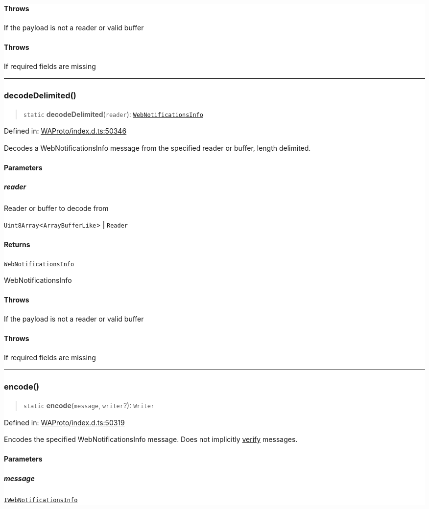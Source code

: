 #### Throws

If the payload is not a reader or valid buffer

#### Throws

If required fields are missing

***

### decodeDelimited()

> `static` **decodeDelimited**(`reader`): [`WebNotificationsInfo`](WebNotificationsInfo.md)

Defined in: [WAProto/index.d.ts:50346](https://github.com/Fokusdotid/Baileys/blob/abcb8d9f2160683543784d4a7641ec0f8c55ed7e/WAProto/index.d.ts#L50346)

Decodes a WebNotificationsInfo message from the specified reader or buffer, length delimited.

#### Parameters

##### reader

Reader or buffer to decode from

`Uint8Array`\<`ArrayBufferLike`\> | `Reader`

#### Returns

[`WebNotificationsInfo`](WebNotificationsInfo.md)

WebNotificationsInfo

#### Throws

If the payload is not a reader or valid buffer

#### Throws

If required fields are missing

***

### encode()

> `static` **encode**(`message`, `writer`?): `Writer`

Defined in: [WAProto/index.d.ts:50319](https://github.com/Fokusdotid/Baileys/blob/abcb8d9f2160683543784d4a7641ec0f8c55ed7e/WAProto/index.d.ts#L50319)

Encodes the specified WebNotificationsInfo message. Does not implicitly [verify](WebNotificationsInfo.md#verify) messages.

#### Parameters

##### message

[`IWebNotificationsInfo`](../interfaces/IWebNotificationsInfo.md)
